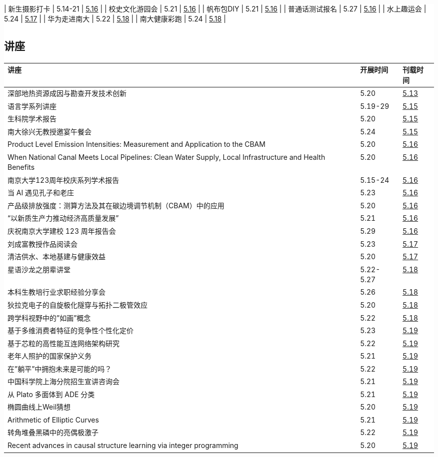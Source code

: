 | 新生摄影打卡               | 5.14-21  | [5.16](https://nik-nul.github.io/news/2025-05-16) |
| 校史文化游园会             | 5.21     | [5.16](https://nik-nul.github.io/news/2025-05-16) |
| 帆布包DIY                  | 5.21     | [5.16](https://nik-nul.github.io/news/2025-05-16) |
| 普通话测试报名             | 5.27     | [5.16](https://nik-nul.github.io/news/2025-05-16) |
| 水上趣运会                 | 5.24     | [5.17](https://nik-nul.github.io/news/2025-05-17) |
| 华为走进南大               | 5.22     | [5.18](https://nik-nul.github.io/news/2025-05-18) |
| 南大健康彩跑               | 5.24     | [5.18](https://nik-nul.github.io/news/2025-05-18) |

## 讲座

| 讲座                                                                                                    | 开展时间  | 刊载时间                                          |
|:--------------------------------------------------------------------------------------------------------|:----------|:--------------------------------------------------|
| 深部地热资源成因与勘查开发技术创新                                                                      | 5.20      | [5.13](https://nik-nul.github.io/news/2025-05-13) |
| 语言学系列讲座                                                                                          | 5.19-29   | [5.15](https://nik-nul.github.io/news/2025-05-15) |
| 生科院学术报告                                                                                          | 5.20      | [5.15](https://nik-nul.github.io/news/2025-05-15) |
| 南大徐兴无教授邀宴午餐会                                                                                | 5.24      | [5.15](https://nik-nul.github.io/news/2025-05-15) |
| Product Level Emission Intensities: Measurement and Application to the CBAM                             | 5.20      | [5.16](https://nik-nul.github.io/news/2025-05-16) |
| When National Canal Meets Local Pipelines: Clean Water Supply, Local Infrastructure and Health Benefits | 5.20      | [5.16](https://nik-nul.github.io/news/2025-05-16) |
| 南京大学123周年校庆系列学术报告                                                                         | 5.15-24   | [5.16](https://nik-nul.github.io/news/2025-05-16) |
| 当 AI 遇见孔子和老庄                                                                                    | 5.23      | [5.16](https://nik-nul.github.io/news/2025-05-16) |
| 产品级排放强度：测算方法及其在碳边境调节机制（CBAM）中的应用                                            | 5.20      | [5.16](https://nik-nul.github.io/news/2025-05-16) |
| “以新质生产力推动经济高质量发展”                                                                        | 5.21      | [5.16](https://nik-nul.github.io/news/2025-05-16) |
| 庆祝南京大学建校 123 周年报告会                                                                         | 5.29      | [5.16](https://nik-nul.github.io/news/2025-05-16) |
| 刘成富教授作品阅读会                                                                                    | 5.23      | [5.17](https://nik-nul.github.io/news/2025-05-17) |
| 清洁供水、本地基建与健康效益                                                                            | 5.20      | [5.17](https://nik-nul.github.io/news/2025-05-17) |
| 星语沙龙之朋辈讲堂                                                                                      | 5.22-5.27 | [5.18](https://nik-nul.github.io/news/2025-05-18) |
| 本科生教培行业求职经验分享会                                                                            | 5.26      | [5.18](https://nik-nul.github.io/news/2025-05-18) |
| 狄拉克电子的自旋极化隧穿与拓扑二极管效应                                                                | 5.20      | [5.18](https://nik-nul.github.io/news/2025-05-18) |
| 跨学科视野中的”如画”概念                                                                                | 5.22      | [5.18](https://nik-nul.github.io/news/2025-05-18) |
| 基于多维消费者特征的竞争性个性化定价                                                                    | 5.23      | [5.19](https://nik-nul.github.io/news/2025-05-19) |
| 基于芯粒的高性能互连网络架构研究                                                                        | 5.22      | [5.19](https://nik-nul.github.io/news/2025-05-19) |
| 老年人照护的国家保护义务                                                                                | 5.21      | [5.19](https://nik-nul.github.io/news/2025-05-19) |
| 在”躺平”中拥抱未来是可能的吗？                                                                          | 5.22      | [5.19](https://nik-nul.github.io/news/2025-05-19) |
| 中国科学院上海分院招生宣讲咨询会                                                                        | 5.21      | [5.19](https://nik-nul.github.io/news/2025-05-19) |
| 从 Plato 多面体到 ADE 分类                                                                              | 5.21      | [5.19](https://nik-nul.github.io/news/2025-05-19) |
| 椭圆曲线上Weil猜想                                                                                      | 5.20      | [5.19](https://nik-nul.github.io/news/2025-05-19) |
| Arithmetic of Elliptic Curves                                                                           | 5.21      | [5.19](https://nik-nul.github.io/news/2025-05-19) |
| 转角堆叠黑磷中的亮偶极激子                                                                              | 5.22      | [5.19](https://nik-nul.github.io/news/2025-05-19) |
| Recent advances in causal structure learning via integer programming                                    | 5.20      | [5.19](https://nik-nul.github.io/news/2025-05-19) |